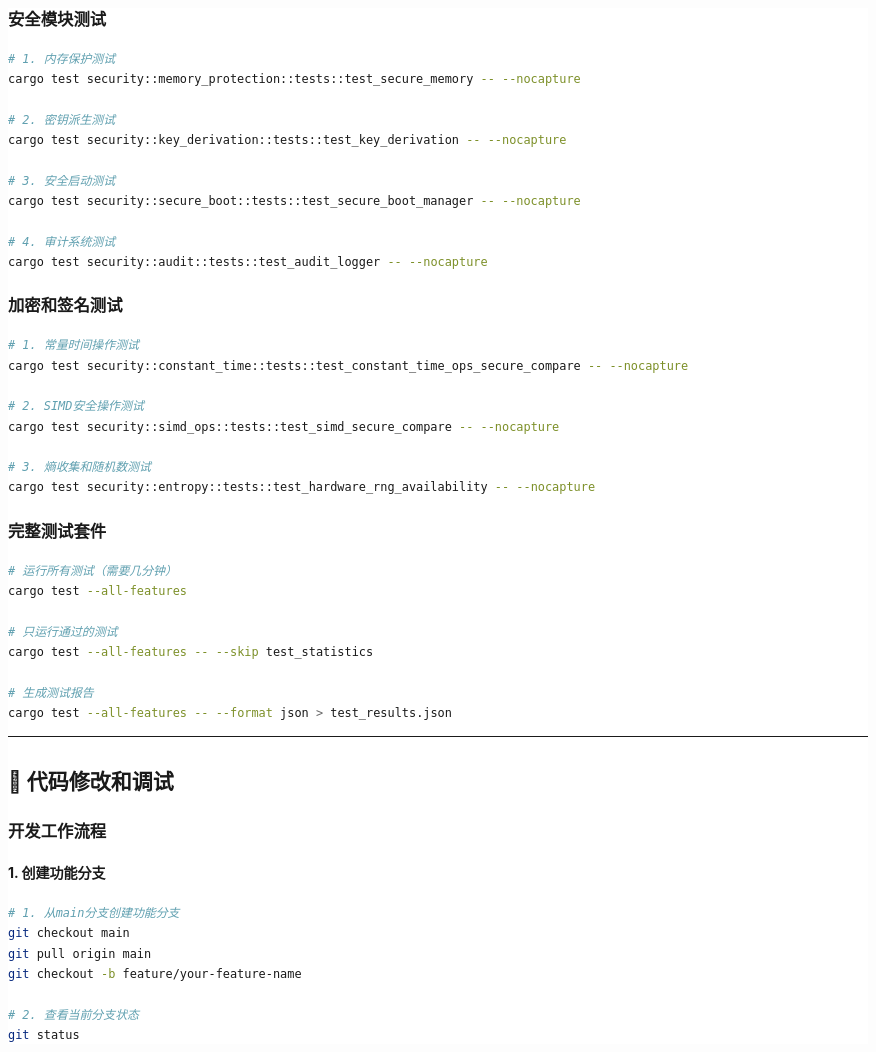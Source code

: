 ### 安全模块测试

```bash
# 1. 内存保护测试
cargo test security::memory_protection::tests::test_secure_memory -- --nocapture

# 2. 密钥派生测试
cargo test security::key_derivation::tests::test_key_derivation -- --nocapture

# 3. 安全启动测试
cargo test security::secure_boot::tests::test_secure_boot_manager -- --nocapture

# 4. 审计系统测试
cargo test security::audit::tests::test_audit_logger -- --nocapture
```

### 加密和签名测试

```bash
# 1. 常量时间操作测试
cargo test security::constant_time::tests::test_constant_time_ops_secure_compare -- --nocapture

# 2. SIMD安全操作测试
cargo test security::simd_ops::tests::test_simd_secure_compare -- --nocapture

# 3. 熵收集和随机数测试
cargo test security::entropy::tests::test_hardware_rng_availability -- --nocapture
```

### 完整测试套件

```bash
# 运行所有测试（需要几分钟）
cargo test --all-features

# 只运行通过的测试
cargo test --all-features -- --skip test_statistics

# 生成测试报告
cargo test --all-features -- --format json > test_results.json
```

---

## 🐛 代码修改和调试

### 开发工作流程

#### 1. 创建功能分支

```bash
# 1. 从main分支创建功能分支
git checkout main
git pull origin main
git checkout -b feature/your-feature-name

# 2. 查看当前分支状态
git status
```
